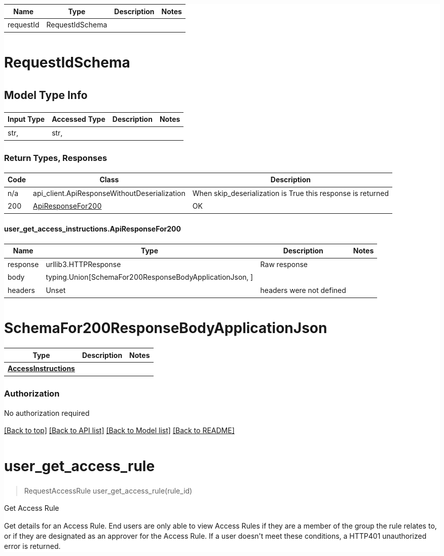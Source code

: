 Name | Type | Description  | Notes
------------- | ------------- | ------------- | -------------
requestId | RequestIdSchema | | 

# RequestIdSchema

## Model Type Info
Input Type | Accessed Type | Description | Notes
------------ | ------------- | ------------- | -------------
str,  | str,  |  | 

### Return Types, Responses

Code | Class | Description
------------- | ------------- | -------------
n/a | api_client.ApiResponseWithoutDeserialization | When skip_deserialization is True this response is returned
200 | [ApiResponseFor200](#user_get_access_instructions.ApiResponseFor200) | OK

#### user_get_access_instructions.ApiResponseFor200
Name | Type | Description  | Notes
------------- | ------------- | ------------- | -------------
response | urllib3.HTTPResponse | Raw response |
body | typing.Union[SchemaFor200ResponseBodyApplicationJson, ] |  |
headers | Unset | headers were not defined |

# SchemaFor200ResponseBodyApplicationJson
Type | Description  | Notes
------------- | ------------- | -------------
[**AccessInstructions**](../../models/AccessInstructions.md) |  | 


### Authorization

No authorization required

[[Back to top]](#__pageTop) [[Back to API list]](../../../README.md#documentation-for-api-endpoints) [[Back to Model list]](../../../README.md#documentation-for-models) [[Back to README]](../../../README.md)

# **user_get_access_rule**
<a name="user_get_access_rule"></a>
> RequestAccessRule user_get_access_rule(rule_id)

Get Access Rule

Get details for an Access Rule.  End users are only able to view Access Rules if they are a member of the group the rule relates to, or if they are designated as an approver for the Access Rule. If a user doesn't meet these conditions, a HTTP401 unauthorized error is returned.
